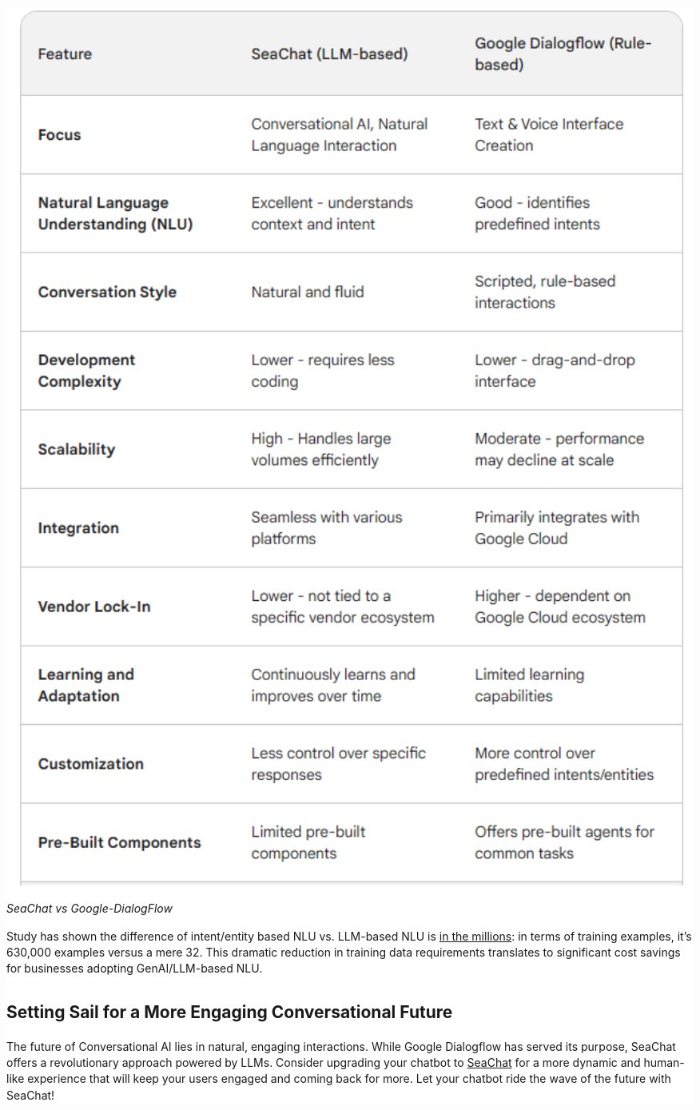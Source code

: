 <img height="100%" width="100%" src="/images/blog/77-SeaChat-vs-Google-DialogFlow/77-SeaChat-vs-Google-DialogFlow.png"  alt="SeaChat vs Google-DialogFlow">

*SeaChat vs Google-DialogFlow*
</center>

Study has shown the difference of intent/entity based NLU vs. LLM-based NLU is [in the millions](https://seasalt.ai/blog/73-intent-entity-based-nlu-vs-genai-llm-based-nlu/?utm_source=blog): in terms of training examples, it’s 630,000 examples versus a mere 32. This dramatic reduction in training data requirements translates to significant cost savings for businesses adopting GenAI/LLM-based NLU.

## Setting Sail for a More Engaging Conversational Future
The future of Conversational AI lies in natural, engaging interactions. While Google Dialogflow has served its purpose, SeaChat offers a revolutionary approach powered by LLMs.  Consider upgrading your chatbot to [SeaChat](https://chat.seasalt.ai/?utm_source=blog) for a more dynamic and human-like experience that will keep your users engaged and coming back for more. Let your chatbot ride the wave of the future with SeaChat!




